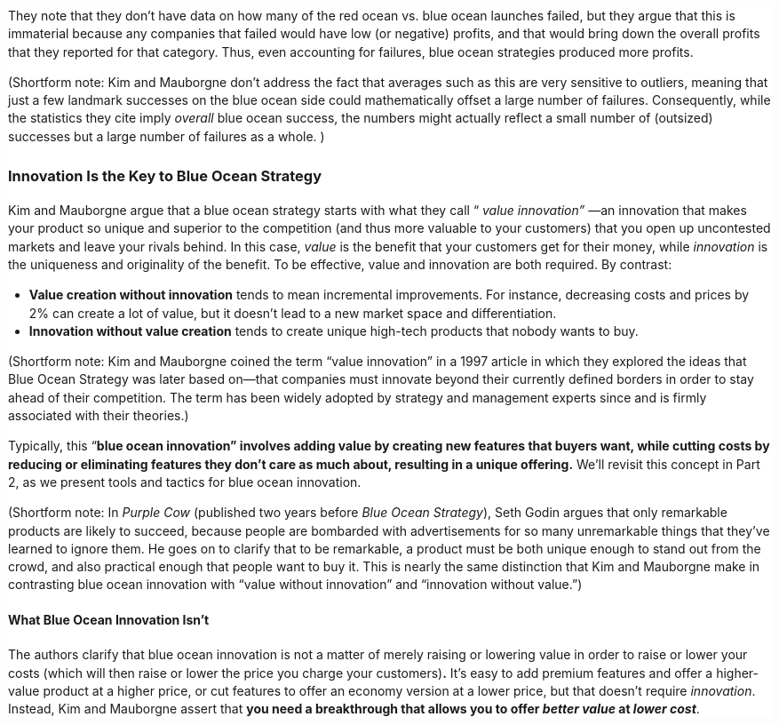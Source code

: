 They note that they don’t have data on how many of the red ocean vs. blue ocean launches failed, but they argue that this is immaterial because any companies that failed would have low (or negative) profits, and that would bring down the overall profits that they reported for that category. Thus, even accounting for failures, blue ocean strategies produced more profits.

(Shortform note: Kim and Mauborgne don’t address the fact that averages such as this are very sensitive to outliers, meaning that just a few landmark successes on the blue ocean side could mathematically offset a large number of failures. Consequently, while the statistics they cite imply _overall_ blue ocean success, the numbers might actually reflect a small number of (outsized) successes but a large number of failures as a whole. )

### Innovation Is the Key to Blue Ocean Strategy

Kim and Mauborgne argue that a blue ocean strategy starts with what they call “ _value innovation”_ —an innovation that makes your product so unique and superior to the competition (and thus more valuable to your customers) that you open up uncontested markets and leave your rivals behind. In this case, _value_ is the benefit that your customers get for their money, while _innovation_ is the uniqueness and originality of the benefit. To be effective, value and innovation are both required. By contrast:

  * **Value creation without innovation** tends to mean incremental improvements. For instance, decreasing costs and prices by 2% can create a lot of value, but it doesn’t lead to a new market space and differentiation. 
  * **Innovation without value creation** tends to create unique high-tech products that nobody wants to buy.



(Shortform note: Kim and Mauborgne coined the term “value innovation” in a 1997 article in which they explored the ideas that Blue Ocean Strategy was later based on—that companies must innovate beyond their currently defined borders in order to stay ahead of their competition. The term has been widely adopted by strategy and management experts since and is firmly associated with their theories.)

Typically, this “**blue ocean innovation” involves adding value by creating new features that buyers want, while cutting costs by reducing or eliminating features they don’t care as much about, resulting in a unique offering.** We’ll revisit this concept in Part 2, as we present tools and tactics for blue ocean innovation.

(Shortform note: In _Purple Cow_ (published two years before _Blue Ocean Strategy_), Seth Godin argues that only remarkable products are likely to succeed, because people are bombarded with advertisements for so many unremarkable things that they’ve learned to ignore them. He goes on to clarify that to be remarkable, a product must be both unique enough to stand out from the crowd, and also practical enough that people want to buy it. This is nearly the same distinction that Kim and Mauborgne make in contrasting blue ocean innovation with “value without innovation” and “innovation without value.”)

#### What Blue Ocean Innovation Isn’t

The authors clarify that blue ocean innovation is not a matter of merely raising or lowering value in order to raise or lower your costs (which will then raise or lower the price you charge your customers)**.** It’s easy to add premium features and offer a higher-value product at a higher price, or cut features to offer an economy version at a lower price, but that doesn’t require _innovation_. Instead, Kim and Mauborgne assert that **you need a breakthrough that allows you to offer _better value_ at _lower cost_**.

